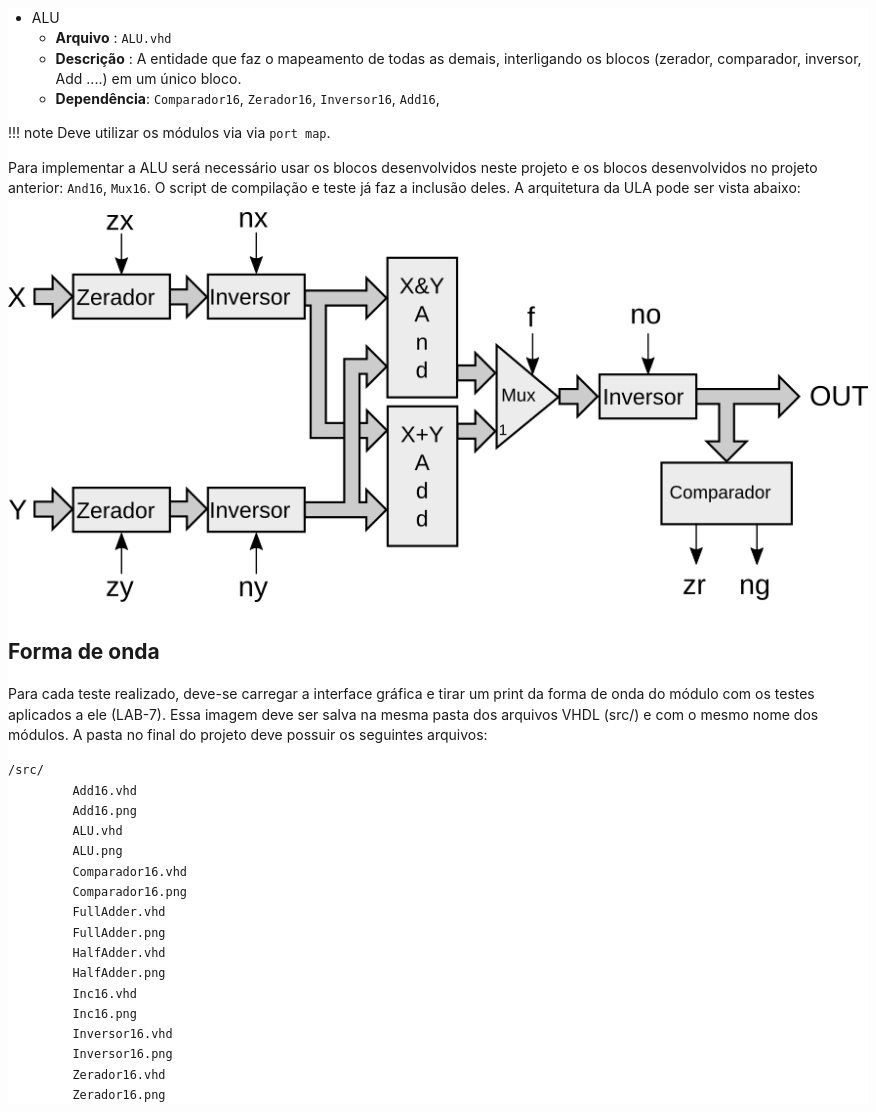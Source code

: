 - ALU
    - **Arquivo**   : `ALU.vhd`
    - **Descrição** : A entidade que faz o mapeamento de todas as demais, interligando os blocos (zerador, comparador, inversor, Add ....) em um único bloco.
    - **Dependência**: `Comparador16`, `Zerador16`, `Inversor16`, `Add16`, 

!!! note
    Deve utilizar os módulos via via `port map`.

Para implementar a ALU será necessário usar os blocos desenvolvidos neste projeto e os blocos desenvolvidos no projeto anterior: `And16`, `Mux16`. O script de compilação e teste já faz a inclusão deles. A arquitetura da ULA pode ser vista abaixo:



![ULA](figs/D-ULA/D-ula.png)

## Forma de onda

Para cada teste realizado, deve-se carregar a interface gráfica e tirar um print da forma de onda do módulo com os testes aplicados a ele (LAB-7). Essa imagem deve ser salva na mesma pasta dos arquivos VHDL (src/) e com o mesmo nome dos módulos. A pasta no final do projeto deve possuir os seguintes arquivos:

``` bash
/src/
         Add16.vhd
         Add16.png
         ALU.vhd
         ALU.png
         Comparador16.vhd
         Comparador16.png
         FullAdder.vhd
         FullAdder.png
         HalfAdder.vhd
         HalfAdder.png
         Inc16.vhd
         Inc16.png
         Inversor16.vhd
         Inversor16.png
         Zerador16.vhd
         Zerador16.png
```
